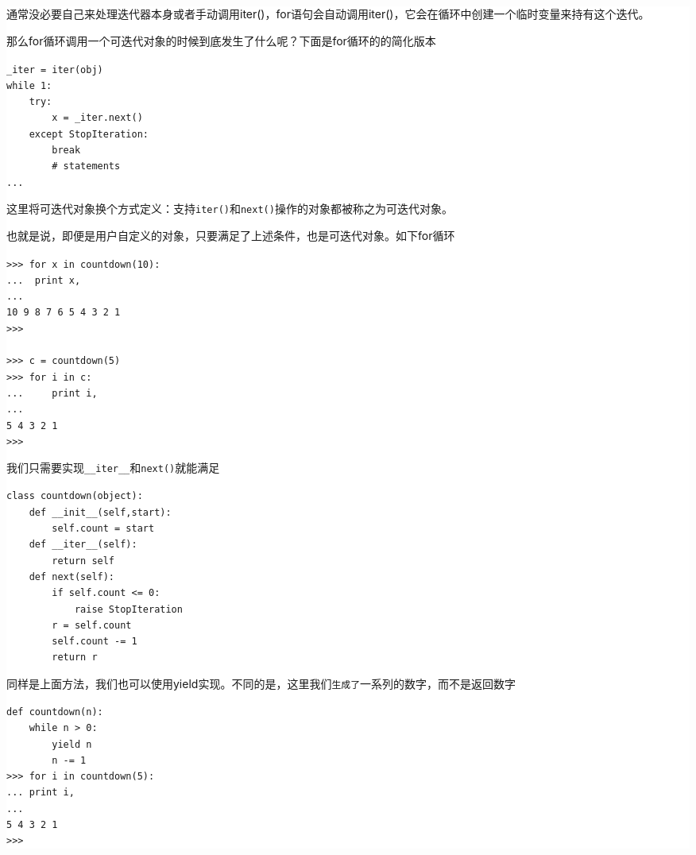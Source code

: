 通常没必要自己来处理迭代器本身或者手动调用iter()，for语句会自动调用iter()，它会在循环中创建一个临时变量来持有这个迭代。 

那么for循环调用一个可迭代对象的时候到底发生了什么呢？下面是for循环的的简化版本

```
_iter = iter(obj)
while 1:
    try:
        x = _iter.next()
    except StopIteration:
        break
        # statements
...
```

这里将可迭代对象换个方式定义：支持`iter()`和`next()`操作的对象都被称之为可迭代对象。

也就是说，即便是用户自定义的对象，只要满足了上述条件，也是可迭代对象。如下for循环

```
>>> for x in countdown(10): 
...  print x,
...
10 9 8 7 6 5 4 3 2 1
>>>

>>> c = countdown(5) 
>>> for i in c:
...     print i, 
...
5 4 3 2 1 
>>>
```

我们只需要实现`__iter__`和`next()`就能满足

```
class countdown(object):
    def __init__(self,start):
        self.count = start
    def __iter__(self):
        return self
    def next(self):
        if self.count <= 0:
            raise StopIteration
        r = self.count
        self.count -= 1
        return r
```

同样是上面方法，我们也可以使用yield实现。不同的是，这里我们`生成了`一系列的数字，而不是返回数字

```
def countdown(n):
    while n > 0:
        yield n
        n -= 1
>>> for i in countdown(5):
... print i, 
...
5 4 3 2 1
>>>
```
